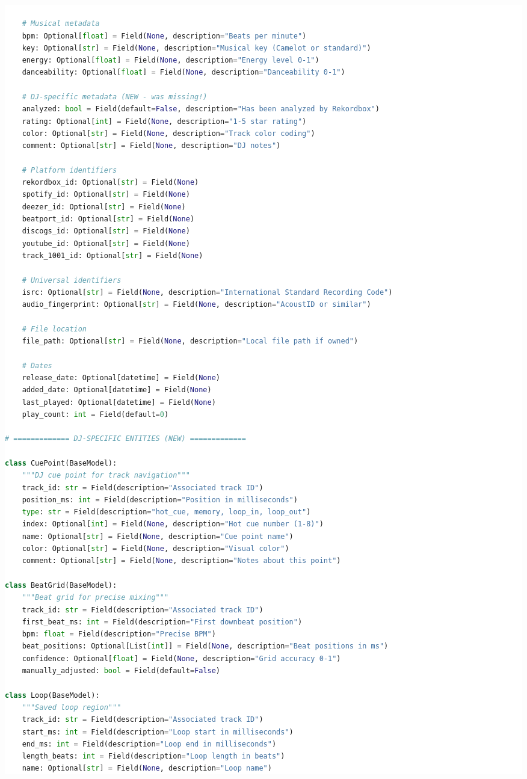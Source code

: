 ```python
    
    # Musical metadata
    bpm: Optional[float] = Field(None, description="Beats per minute")
    key: Optional[str] = Field(None, description="Musical key (Camelot or standard)")
    energy: Optional[float] = Field(None, description="Energy level 0-1")
    danceability: Optional[float] = Field(None, description="Danceability 0-1")
    
    # DJ-specific metadata (NEW - was missing!)
    analyzed: bool = Field(default=False, description="Has been analyzed by Rekordbox")
    rating: Optional[int] = Field(None, description="1-5 star rating")
    color: Optional[str] = Field(None, description="Track color coding")
    comment: Optional[str] = Field(None, description="DJ notes")
    
    # Platform identifiers
    rekordbox_id: Optional[str] = Field(None)
    spotify_id: Optional[str] = Field(None)
    deezer_id: Optional[str] = Field(None)
    beatport_id: Optional[str] = Field(None)
    discogs_id: Optional[str] = Field(None)
    youtube_id: Optional[str] = Field(None)
    track_1001_id: Optional[str] = Field(None)
    
    # Universal identifiers
    isrc: Optional[str] = Field(None, description="International Standard Recording Code")
    audio_fingerprint: Optional[str] = Field(None, description="AcoustID or similar")
    
    # File location
    file_path: Optional[str] = Field(None, description="Local file path if owned")
    
    # Dates
    release_date: Optional[datetime] = Field(None)
    added_date: Optional[datetime] = Field(None)
    last_played: Optional[datetime] = Field(None)
    play_count: int = Field(default=0)

# ============= DJ-SPECIFIC ENTITIES (NEW) =============

class CuePoint(BaseModel):
    """DJ cue point for track navigation"""
    track_id: str = Field(description="Associated track ID")
    position_ms: int = Field(description="Position in milliseconds")
    type: str = Field(description="hot_cue, memory, loop_in, loop_out")
    index: Optional[int] = Field(None, description="Hot cue number (1-8)")
    name: Optional[str] = Field(None, description="Cue point name")
    color: Optional[str] = Field(None, description="Visual color")
    comment: Optional[str] = Field(None, description="Notes about this point")

class BeatGrid(BaseModel):
    """Beat grid for precise mixing"""
    track_id: str = Field(description="Associated track ID")
    first_beat_ms: int = Field(description="First downbeat position")
    bpm: float = Field(description="Precise BPM")
    beat_positions: Optional[List[int]] = Field(None, description="Beat positions in ms")
    confidence: Optional[float] = Field(None, description="Grid accuracy 0-1")
    manually_adjusted: bool = Field(default=False)

class Loop(BaseModel):
    """Saved loop region"""
    track_id: str = Field(description="Associated track ID")
    start_ms: int = Field(description="Loop start in milliseconds")
    end_ms: int = Field(description="Loop end in milliseconds")
    length_beats: int = Field(description="Loop length in beats")
    name: Optional[str] = Field(None, description="Loop name")
```